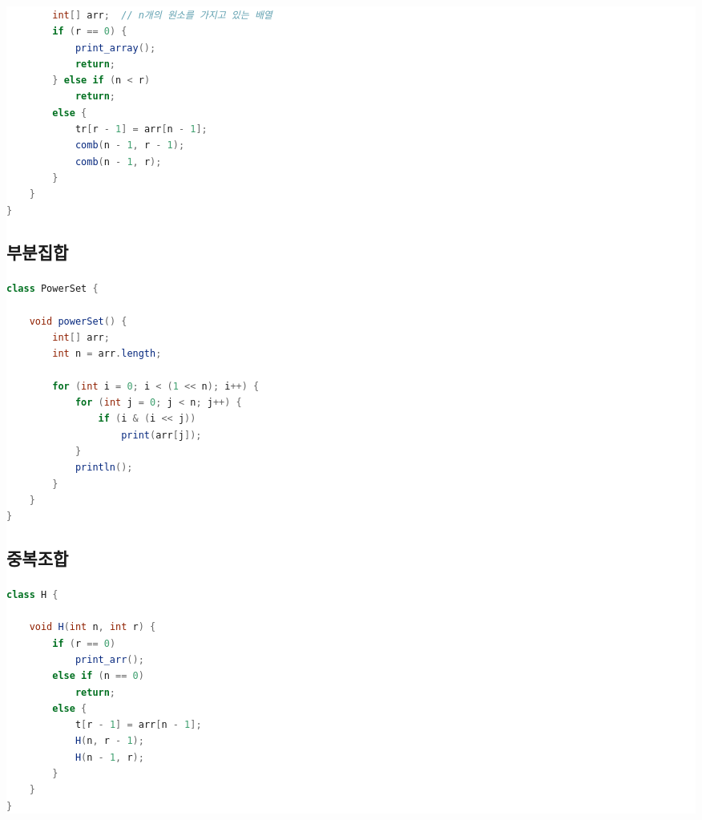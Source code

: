 ```java
		int[] arr;  // n개의 원소를 가지고 있는 배열
		if (r == 0) {
			print_array();
			return;
		} else if (n < r)
			return;
		else {
			tr[r - 1] = arr[n - 1];
			comb(n - 1, r - 1);
			comb(n - 1, r);
		}
	}
}
```

## 부분집합
```java
class PowerSet {

	void powerSet() {
		int[] arr;
		int n = arr.length;

		for (int i = 0; i < (1 << n); i++) {
			for (int j = 0; j < n; j++) {
				if (i & (i << j))
					print(arr[j]);
			}
			println();
		}
	}
}
```

## 중복조합
```java
class H {

	void H(int n, int r) {
		if (r == 0)
			print_arr();
		else if (n == 0)
			return;
		else {
			t[r - 1] = arr[n - 1];
			H(n, r - 1);
			H(n - 1, r);
		}
	}
}
```
